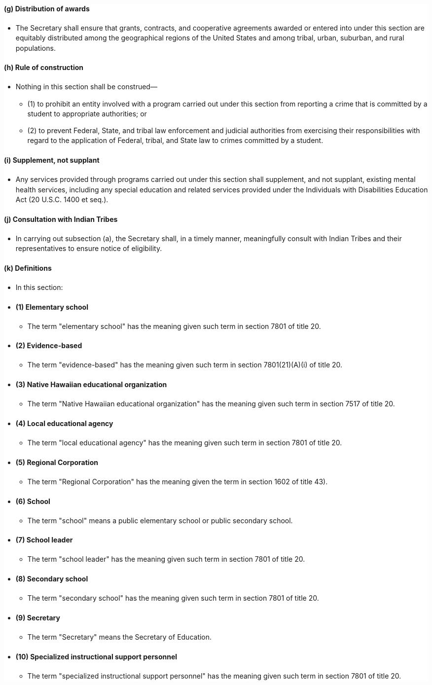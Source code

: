 #### (g) Distribution of awards
* The Secretary shall ensure that grants, contracts, and cooperative agreements awarded or entered into under this section are equitably distributed among the geographical regions of the United States and among tribal, urban, suburban, and rural populations.

#### (h) Rule of construction
* Nothing in this section shall be construed—

  * (1) to prohibit an entity involved with a program carried out under this section from reporting a crime that is committed by a student to appropriate authorities; or

  * (2) to prevent Federal, State, and tribal law enforcement and judicial authorities from exercising their responsibilities with regard to the application of Federal, tribal, and State law to crimes committed by a student.

#### (i) Supplement, not supplant
* Any services provided through programs carried out under this section shall supplement, and not supplant, existing mental health services, including any special education and related services provided under the Individuals with Disabilities Education Act (20 U.S.C. 1400 et seq.).

#### (j) Consultation with Indian Tribes
* In carrying out subsection (a), the Secretary shall, in a timely manner, meaningfully consult with Indian Tribes and their representatives to ensure notice of eligibility.

#### (k) Definitions
* In this section:

* #### (1) Elementary school
  * The term "elementary school" has the meaning given such term in section 7801 of title 20.

* #### (2) Evidence-based
  * The term "evidence-based" has the meaning given such term in section 7801(21)(A)(i) of title 20.

* #### (3) Native Hawaiian educational organization
  * The term "Native Hawaiian educational organization" has the meaning given such term in section 7517 of title 20.

* #### (4) Local educational agency
  * The term "local educational agency" has the meaning given such term in section 7801 of title 20.

* #### (5) Regional Corporation
  * The term "Regional Corporation" has the meaning given the term in section 1602 of title 43).

* #### (6) School
  * The term "school" means a public elementary school or public secondary school.

* #### (7) School leader
  * The term "school leader" has the meaning given such term in section 7801 of title 20.

* #### (8) Secondary school
  * The term "secondary school" has the meaning given such term in section 7801 of title 20.

* #### (9) Secretary
  * The term "Secretary" means the Secretary of Education.

* #### (10) Specialized instructional support personnel
  * The term "specialized instructional support personnel" has the meaning given such term in section 7801 of title 20.

